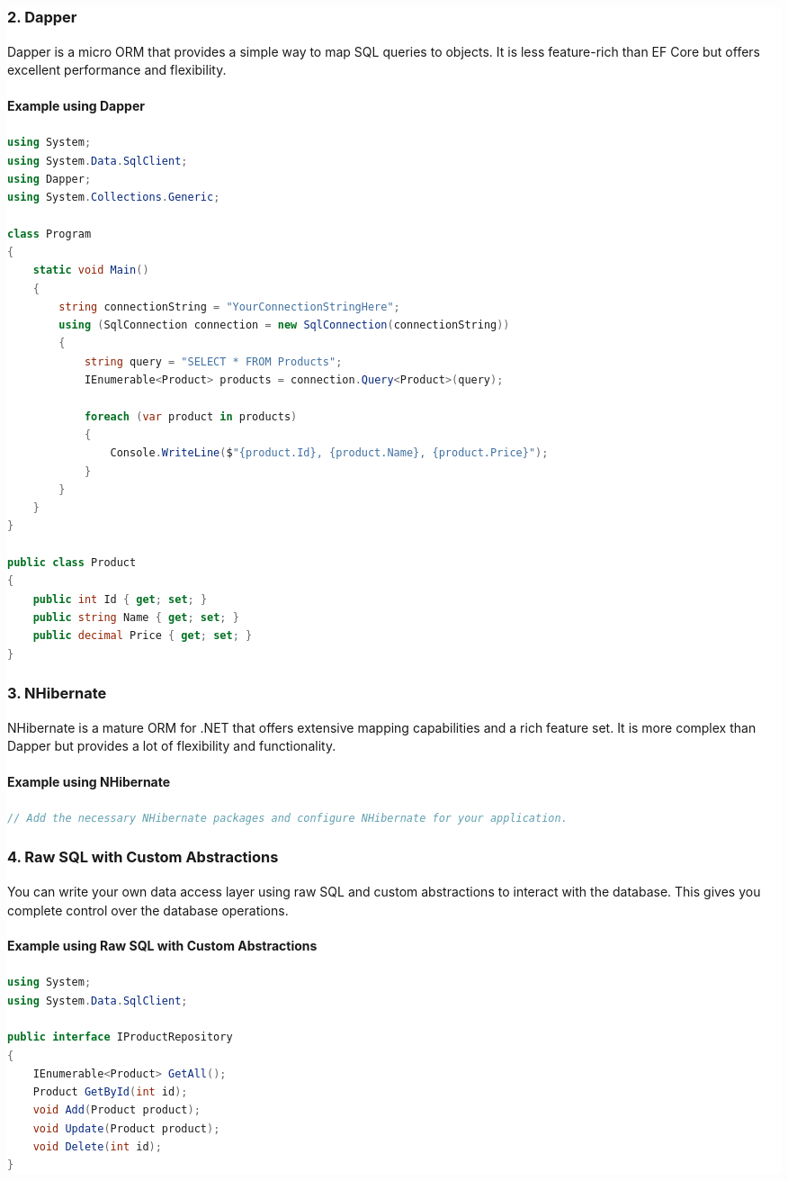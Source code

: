 ### 2. Dapper
Dapper is a micro ORM that provides a simple way to map SQL queries to objects. It is less feature-rich than EF Core but offers excellent performance and flexibility.

#### Example using Dapper
```csharp
using System;
using System.Data.SqlClient;
using Dapper;
using System.Collections.Generic;

class Program
{
    static void Main()
    {
        string connectionString = "YourConnectionStringHere";
        using (SqlConnection connection = new SqlConnection(connectionString))
        {
            string query = "SELECT * FROM Products";
            IEnumerable<Product> products = connection.Query<Product>(query);

            foreach (var product in products)
            {
                Console.WriteLine($"{product.Id}, {product.Name}, {product.Price}");
            }
        }
    }
}

public class Product
{
    public int Id { get; set; }
    public string Name { get; set; }
    public decimal Price { get; set; }
}
```

### 3. NHibernate
NHibernate is a mature ORM for .NET that offers extensive mapping capabilities and a rich feature set. It is more complex than Dapper but provides a lot of flexibility and functionality.

#### Example using NHibernate
```csharp
// Add the necessary NHibernate packages and configure NHibernate for your application.
```

### 4. Raw SQL with Custom Abstractions
You can write your own data access layer using raw SQL and custom abstractions to interact with the database. This gives you complete control over the database operations.

#### Example using Raw SQL with Custom Abstractions
```csharp
using System;
using System.Data.SqlClient;

public interface IProductRepository
{
    IEnumerable<Product> GetAll();
    Product GetById(int id);
    void Add(Product product);
    void Update(Product product);
    void Delete(int id);
}
```